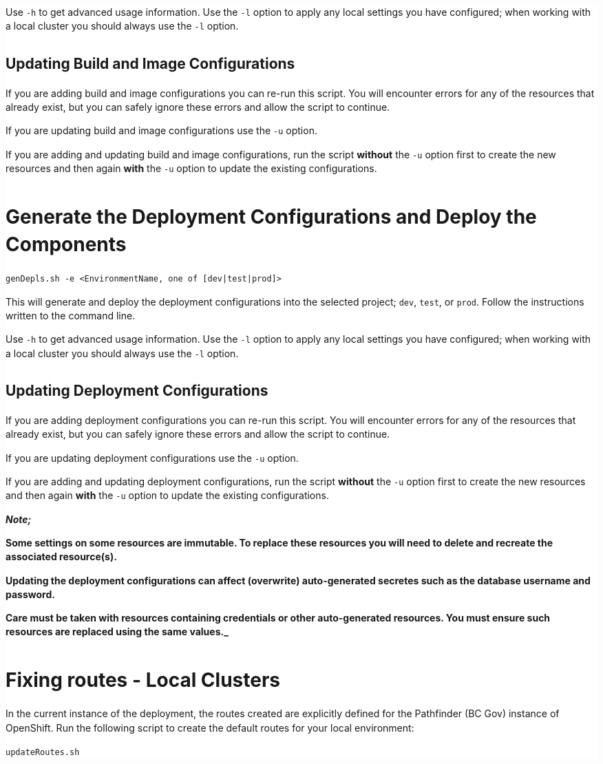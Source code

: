 Use `-h` to get advanced usage information.  Use the `-l` option to apply any local settings you have configured; when working with a local cluster you should always use the `-l` option.

## Updating Build and Image Configurations
If you are adding build and image configurations you can re-run this script.  You will encounter errors for any of the resources that already exist, but you can safely ignore these errors and allow the script to continue.

If you are updating build and image configurations use the `-u` option.

If you are adding and updating build and image configurations, run the script **without** the `-u` option first to create the new resources and then again **with** the `-u` option to update the existing configurations.

# Generate the Deployment Configurations and Deploy the Components
```
genDepls.sh -e <EnvironmentName, one of [dev|test|prod]>
```
This will generate and deploy the deployment configurations into the selected project; `dev`, `test`, or `prod`.  Follow the instructions written to the command line.

Use `-h` to get advanced usage information.  Use the `-l` option to apply any local settings you have configured; when working with a local cluster you should always use the `-l` option.

## Updating Deployment Configurations

If you are adding deployment configurations you can re-run this script.  You will encounter errors for any of the resources that already exist, but you can safely ignore these errors and allow the script to continue.

If you are updating deployment configurations use the `-u` option.

If you are adding and updating deployment configurations, run the script **without** the `-u` option first to create the new resources and then again **with** the `-u` option to update the existing configurations.

**_Note;_**

**Some settings on some resources are immutable.  To replace these resources you will need to delete and recreate the associated resource(s).**

**Updating the deployment configurations can affect (overwrite) auto-generated secretes such as the database username and password.**

**Care must be taken with resources containing credentials or other auto-generated resources.  You must ensure such resources are replaced using the same values._**


# Fixing routes - Local Clusters
In the current instance of the deployment, the routes created are explicitly defined for the Pathfinder (BC Gov) instance of OpenShift. Run the following script to create the default routes for your local environment:
```
updateRoutes.sh
```

